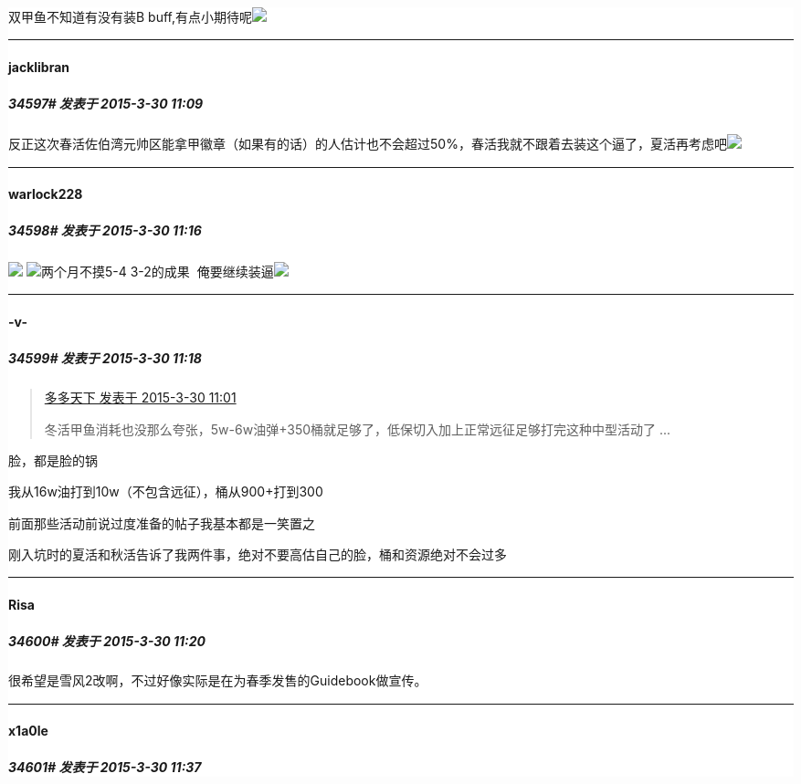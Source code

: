 
双甲鱼不知道有没有装B buff,有点小期待呢<img src="https://static.saraba1st.com/image/smiley/face/86.gif" referrerpolicy="no-referrer">


*****

####  jacklibran  
##### 34597#       发表于 2015-3-30 11:09


反正这次春活佐伯湾元帅区能拿甲徽章（如果有的话）的人估计也不会超过50%，春活我就不跟着去装这个逼了，夏活再考虑吧<img src="https://static.saraba1st.com/image/smiley/face/10.gif" referrerpolicy="no-referrer">


*****

####  warlock228  
##### 34598#       发表于 2015-3-30 11:16


<img src="https://static.saraba1st.com/image/smiley/face/141.gif" referrerpolicy="no-referrer">
<img src="http://image16.poco.cn/mypoco/myphoto/20150330/11/58761547201503301112302866798363133_001.jpg?262x465_120" id="aimg_GfMQj" lazyloadthumb="1" onclick="zoom(this, this.src, 0, 0, 0)" onmouseover="img_onmouseoverfunc(this)"/)

两个月不摸5-4 3-2的成果  俺要继续装逼<img src="https://static.saraba1st.com/image/smiley/face/91.gif" referrerpolicy="no-referrer">


*****

####  -v-  
##### 34599#       发表于 2015-3-30 11:18


<blockquote><a href="httphttps://bbs.saraba1st.com/2b/forum.php?mod=redirect&amp;goto=findpost&amp;pid=28508159&amp;ptid=930880" target="_blank">多多天下 发表于 2015-3-30 11:01</a>

冬活甲鱼消耗也没那么夸张，5w-6w油弹+350桶就足够了，低保切入加上正常远征足够打完这种中型活动了 ...</blockquote>
脸，都是脸的锅

我从16w油打到10w（不包含远征），桶从900+打到300

前面那些活动前说过度准备的帖子我基本都是一笑置之

刚入坑时的夏活和秋活告诉了我两件事，绝对不要高估自己的脸，桶和资源绝对不会过多


*****

####  Risa  
##### 34600#       发表于 2015-3-30 11:20


很希望是雪风2改啊，不过好像实际是在为春季发售的Guidebook做宣传。


*****

####  x1a0le  
##### 34601#       发表于 2015-3-30 11:37
